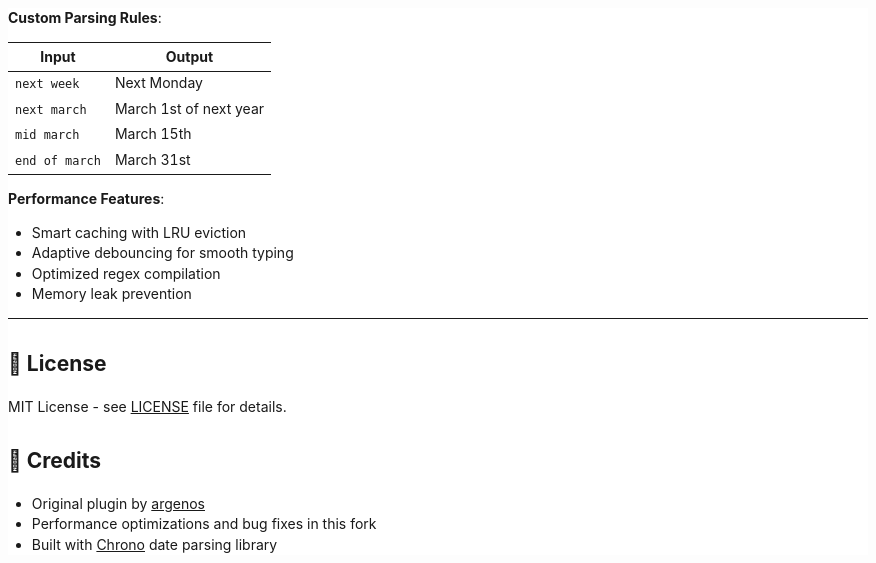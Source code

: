 **Custom Parsing Rules**:

| Input | Output |
|-------|--------|
| `next week` | Next Monday |
| `next march` | March 1st of next year |
| `mid march` | March 15th |
| `end of march` | March 31st |

**Performance Features**:

- Smart caching with LRU eviction
- Adaptive debouncing for smooth typing
- Optimized regex compilation
- Memory leak prevention

---

## 📄 License

MIT License - see [LICENSE](LICENSE) file for details.

## 🙏 Credits

- Original plugin by [argenos](https://github.com/argenos)
- Performance optimizations and bug fixes in this fork
- Built with [Chrono](https://github.com/wanasit/chrono) date parsing library
